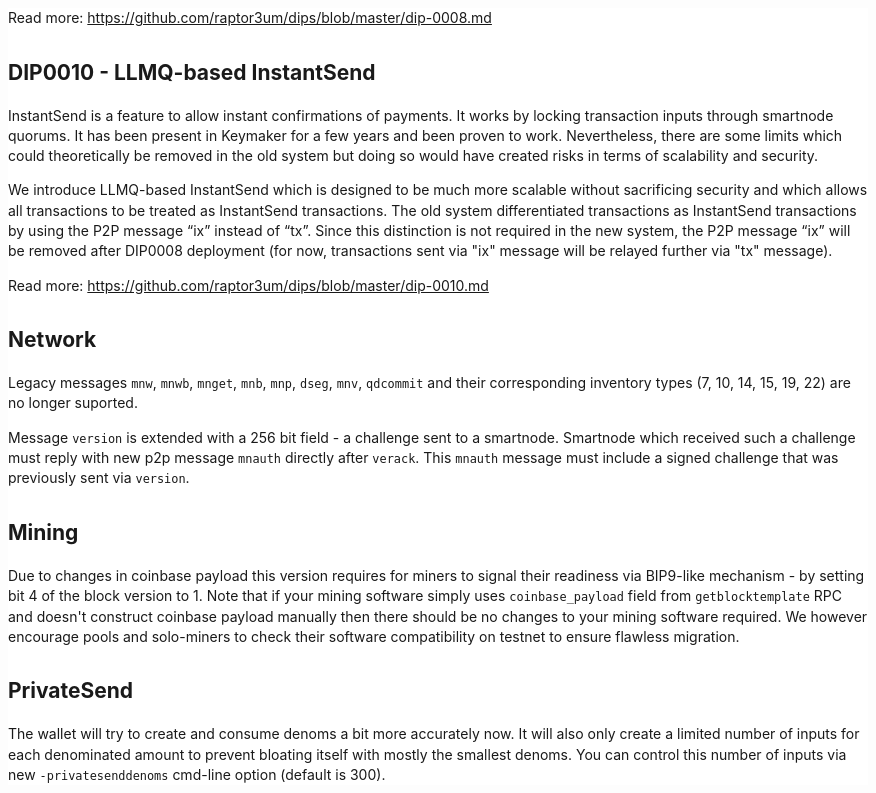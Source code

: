 Read more: https://github.com/raptor3um/dips/blob/master/dip-0008.md

DIP0010 - LLMQ-based InstantSend
--------------------------------
InstantSend is a feature to allow instant confirmations of payments. It works by locking transaction
inputs through smartnode quorums. It has been present in Keymaker for a few years and been proven to work.
Nevertheless, there are some limits which could theoretically be removed in the old system but doing so
would have created risks in terms of scalability and security.

We introduce LLMQ-based InstantSend which is designed to be much more scalable without sacrificing
security and which allows all transactions to be treated as InstantSend transactions. The old system
differentiated transactions as InstantSend transactions by using the P2P message “ix” instead of “tx”.
Since this distinction is not required in the new system, the P2P message “ix” will be removed after
DIP0008 deployment (for now, transactions sent via "ix" message will be relayed further via "tx" message).

Read more: https://github.com/raptor3um/dips/blob/master/dip-0010.md

Network
------
Legacy messages `mnw`, `mnwb`, `mnget`, `mnb`, `mnp`, `dseg`, `mnv`, `qdcommit` and their corresponding
inventory types (7, 10, 14, 15, 19, 22) are no longer suported.

Message `version` is extended with a 256 bit field - a challenge sent to a smartnode. Smartnode which
received such a challenge must reply with new p2p message `mnauth` directly after `verack`. This `mnauth`
message must include a signed challenge that was previously sent via `version`.

Mining
------
Due to changes in coinbase payload this version requires for miners to signal their readiness via
BIP9-like mechanism - by setting bit 4 of the block version to 1. Note that if your mining software
simply uses `coinbase_payload` field from `getblocktemplate` RPC and doesn't construct coinbase payload
manually then there should be no changes to your mining software required. We however encourage pools
and solo-miners to check their software compatibility on testnet to ensure flawless migration.

PrivateSend
-----------
The wallet will try to create and consume denoms a bit more accurately now. It will also only create a
limited number of inputs for each denominated amount to prevent bloating itself with mostly the smallest
denoms. You can control this number of inputs via new `-privatesenddenoms` cmd-line option (default is 300).
